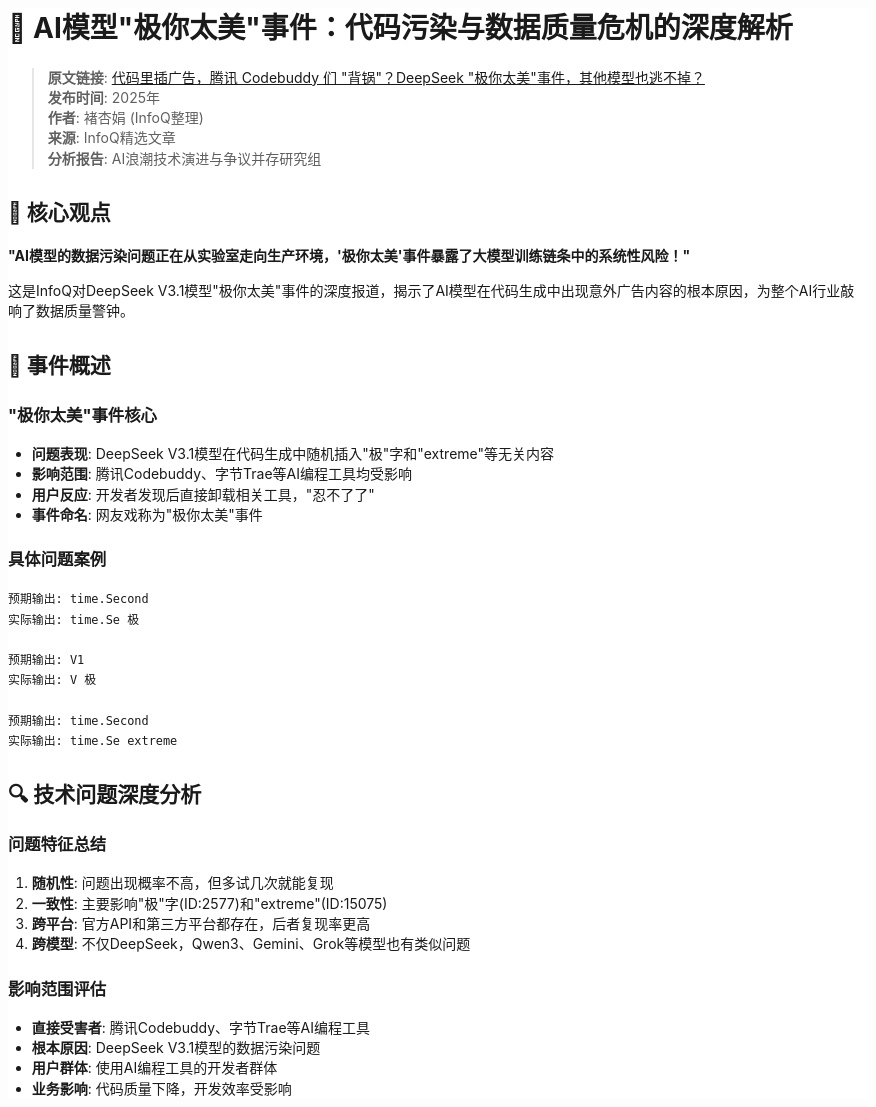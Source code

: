 # 🚨 AI模型"极你太美"事件：代码污染与数据质量危机的深度解析

> **原文链接**: [代码里插广告，腾讯 Codebuddy 们 "背锅"？DeepSeek "极你太美"事件，其他模型也逃不掉？](https://mp.weixin.qq.com/s/c-NzkeseQkmwwxEpBRSbrg)  
> **发布时间**: 2025年  
> **作者**: 褚杏娟 (InfoQ整理)  
> **来源**: InfoQ精选文章  
> **分析报告**: AI浪潮技术演进与争议并存研究组

## 🎯 核心观点

**"AI模型的数据污染问题正在从实验室走向生产环境，'极你太美'事件暴露了大模型训练链条中的系统性风险！"**

这是InfoQ对DeepSeek V3.1模型"极你太美"事件的深度报道，揭示了AI模型在代码生成中出现意外广告内容的根本原因，为整个AI行业敲响了数据质量警钟。

## 🚨 事件概述

### **"极你太美"事件核心**
- **问题表现**: DeepSeek V3.1模型在代码生成中随机插入"极"字和"extreme"等无关内容
- **影响范围**: 腾讯Codebuddy、字节Trae等AI编程工具均受影响
- **用户反应**: 开发者发现后直接卸载相关工具，"忍不了了"
- **事件命名**: 网友戏称为"极你太美"事件

### **具体问题案例**
```
预期输出: time.Second
实际输出: time.Se 极

预期输出: V1  
实际输出: V 极

预期输出: time.Second
实际输出: time.Se extreme
```

## 🔍 技术问题深度分析

### **问题特征总结**
1. **随机性**: 问题出现概率不高，但多试几次就能复现
2. **一致性**: 主要影响"极"字(ID:2577)和"extreme"(ID:15075)
3. **跨平台**: 官方API和第三方平台都存在，后者复现率更高
4. **跨模型**: 不仅DeepSeek，Qwen3、Gemini、Grok等模型也有类似问题

### **影响范围评估**
- **直接受害者**: 腾讯Codebuddy、字节Trae等AI编程工具
- **根本原因**: DeepSeek V3.1模型的数据污染问题
- **用户群体**: 使用AI编程工具的开发者群体
- **业务影响**: 代码质量下降，开发效率受影响
